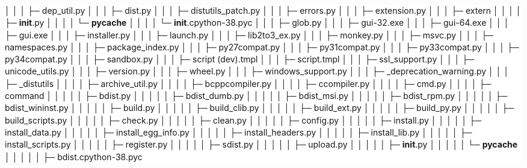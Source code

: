 │  │     │  ├─ dep_util.py
│  │     │  ├─ dist.py
│  │     │  ├─ distutils_patch.py
│  │     │  ├─ errors.py
│  │     │  ├─ extension.py
│  │     │  ├─ extern
│  │     │  │  ├─ __init__.py
│  │     │  │  └─ __pycache__
│  │     │  │     └─ __init__.cpython-38.pyc
│  │     │  ├─ glob.py
│  │     │  ├─ gui-32.exe
│  │     │  ├─ gui-64.exe
│  │     │  ├─ gui.exe
│  │     │  ├─ installer.py
│  │     │  ├─ launch.py
│  │     │  ├─ lib2to3_ex.py
│  │     │  ├─ monkey.py
│  │     │  ├─ msvc.py
│  │     │  ├─ namespaces.py
│  │     │  ├─ package_index.py
│  │     │  ├─ py27compat.py
│  │     │  ├─ py31compat.py
│  │     │  ├─ py33compat.py
│  │     │  ├─ py34compat.py
│  │     │  ├─ sandbox.py
│  │     │  ├─ script (dev).tmpl
│  │     │  ├─ script.tmpl
│  │     │  ├─ ssl_support.py
│  │     │  ├─ unicode_utils.py
│  │     │  ├─ version.py
│  │     │  ├─ wheel.py
│  │     │  ├─ windows_support.py
│  │     │  ├─ _deprecation_warning.py
│  │     │  ├─ _distutils
│  │     │  │  ├─ archive_util.py
│  │     │  │  ├─ bcppcompiler.py
│  │     │  │  ├─ ccompiler.py
│  │     │  │  ├─ cmd.py
│  │     │  │  ├─ command
│  │     │  │  │  ├─ bdist.py
│  │     │  │  │  ├─ bdist_dumb.py
│  │     │  │  │  ├─ bdist_msi.py
│  │     │  │  │  ├─ bdist_rpm.py
│  │     │  │  │  ├─ bdist_wininst.py
│  │     │  │  │  ├─ build.py
│  │     │  │  │  ├─ build_clib.py
│  │     │  │  │  ├─ build_ext.py
│  │     │  │  │  ├─ build_py.py
│  │     │  │  │  ├─ build_scripts.py
│  │     │  │  │  ├─ check.py
│  │     │  │  │  ├─ clean.py
│  │     │  │  │  ├─ config.py
│  │     │  │  │  ├─ install.py
│  │     │  │  │  ├─ install_data.py
│  │     │  │  │  ├─ install_egg_info.py
│  │     │  │  │  ├─ install_headers.py
│  │     │  │  │  ├─ install_lib.py
│  │     │  │  │  ├─ install_scripts.py
│  │     │  │  │  ├─ register.py
│  │     │  │  │  ├─ sdist.py
│  │     │  │  │  ├─ upload.py
│  │     │  │  │  ├─ __init__.py
│  │     │  │  │  └─ __pycache__
│  │     │  │  │     ├─ bdist.cpython-38.pyc